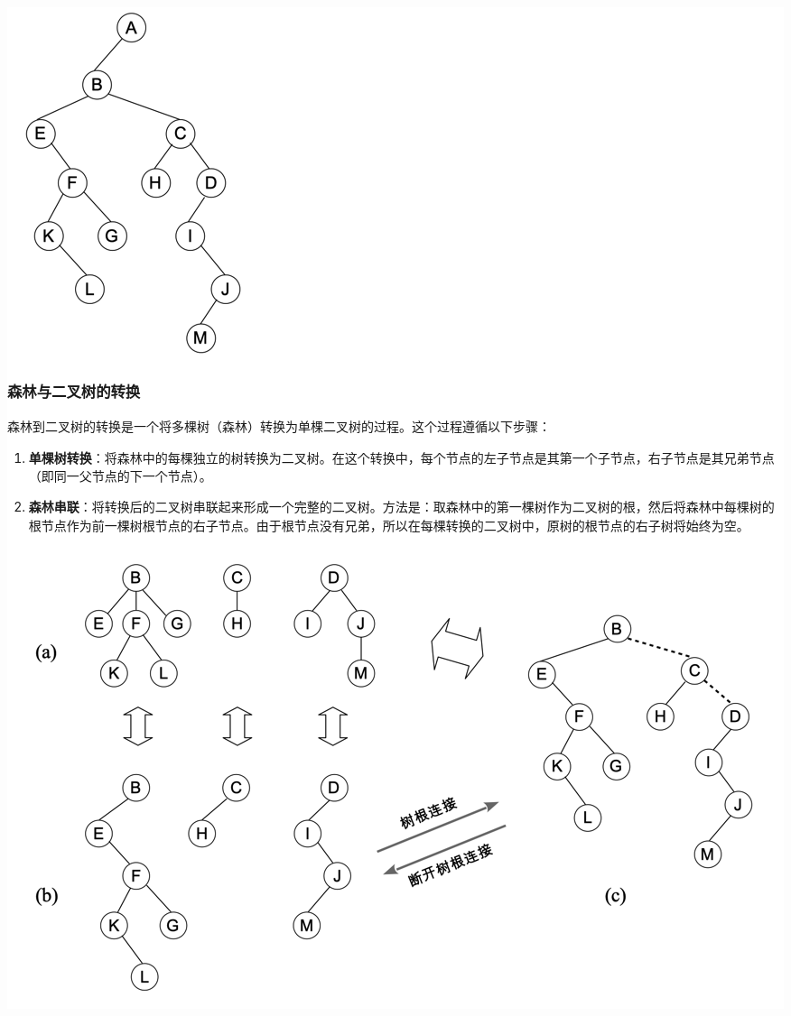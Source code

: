 ![Exchange Between Tree And Binary Tree](images/Exchange%20Binary%20Tree.png)

### 森林与二叉树的转换

森林到二叉树的转换是一个将多棵树（森林）转换为单棵二叉树的过程。这个过程遵循以下步骤：

1. **单棵树转换**：将森林中的每棵独立的树转换为二叉树。在这个转换中，每个节点的左子节点是其第一个子节点，右子节点是其兄弟节点（即同一父节点的下一个节点）。

2. **森林串联**：将转换后的二叉树串联起来形成一个完整的二叉树。方法是：取森林中的第一棵树作为二叉树的根，然后将森林中每棵树的根节点作为前一棵树根节点的右子节点。由于根节点没有兄弟，所以在每棵转换的二叉树中，原树的根节点的右子树将始终为空。

![Exchange Between Forest And Binary Tree](images/Exchange%20Forest.png)

